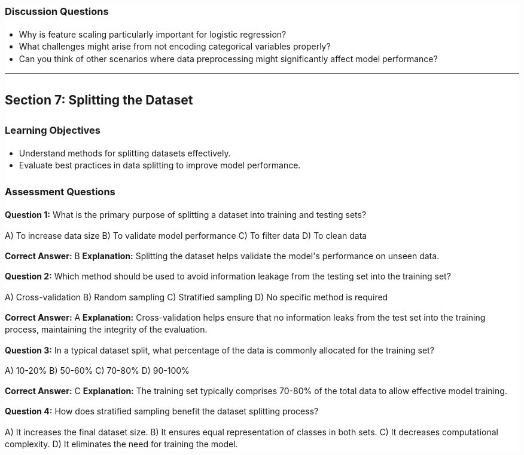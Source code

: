 ### Discussion Questions
- Why is feature scaling particularly important for logistic regression?
- What challenges might arise from not encoding categorical variables properly?
- Can you think of other scenarios where data preprocessing might significantly affect model performance?

---

## Section 7: Splitting the Dataset

### Learning Objectives
- Understand methods for splitting datasets effectively.
- Evaluate best practices in data splitting to improve model performance.

### Assessment Questions

**Question 1:** What is the primary purpose of splitting a dataset into training and testing sets?

  A) To increase data size
  B) To validate model performance
  C) To filter data
  D) To clean data

**Correct Answer:** B
**Explanation:** Splitting the dataset helps validate the model's performance on unseen data.

**Question 2:** Which method should be used to avoid information leakage from the testing set into the training set?

  A) Cross-validation
  B) Random sampling
  C) Stratified sampling
  D) No specific method is required

**Correct Answer:** A
**Explanation:** Cross-validation helps ensure that no information leaks from the test set into the training process, maintaining the integrity of the evaluation.

**Question 3:** In a typical dataset split, what percentage of the data is commonly allocated for the training set?

  A) 10-20%
  B) 50-60%
  C) 70-80%
  D) 90-100%

**Correct Answer:** C
**Explanation:** The training set typically comprises 70-80% of the total data to allow effective model training.

**Question 4:** How does stratified sampling benefit the dataset splitting process?

  A) It increases the final dataset size.
  B) It ensures equal representation of classes in both sets.
  C) It decreases computational complexity.
  D) It eliminates the need for training the model.
